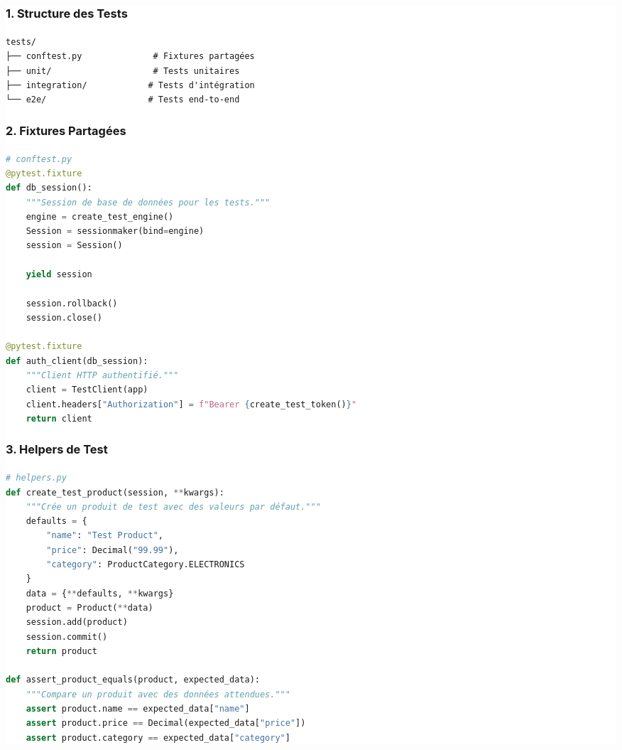 ### 1. Structure des Tests
```
tests/
├── conftest.py              # Fixtures partagées
├── unit/                    # Tests unitaires
├── integration/            # Tests d'intégration
└── e2e/                    # Tests end-to-end
```

### 2. Fixtures Partagées
```python
# conftest.py
@pytest.fixture
def db_session():
    """Session de base de données pour les tests."""
    engine = create_test_engine()
    Session = sessionmaker(bind=engine)
    session = Session()
    
    yield session
    
    session.rollback()
    session.close()

@pytest.fixture
def auth_client(db_session):
    """Client HTTP authentifié."""
    client = TestClient(app)
    client.headers["Authorization"] = f"Bearer {create_test_token()}"
    return client
```

### 3. Helpers de Test
```python
# helpers.py
def create_test_product(session, **kwargs):
    """Crée un produit de test avec des valeurs par défaut."""
    defaults = {
        "name": "Test Product",
        "price": Decimal("99.99"),
        "category": ProductCategory.ELECTRONICS
    }
    data = {**defaults, **kwargs}
    product = Product(**data)
    session.add(product)
    session.commit()
    return product

def assert_product_equals(product, expected_data):
    """Compare un produit avec des données attendues."""
    assert product.name == expected_data["name"]
    assert product.price == Decimal(expected_data["price"])
    assert product.category == expected_data["category"]
```
